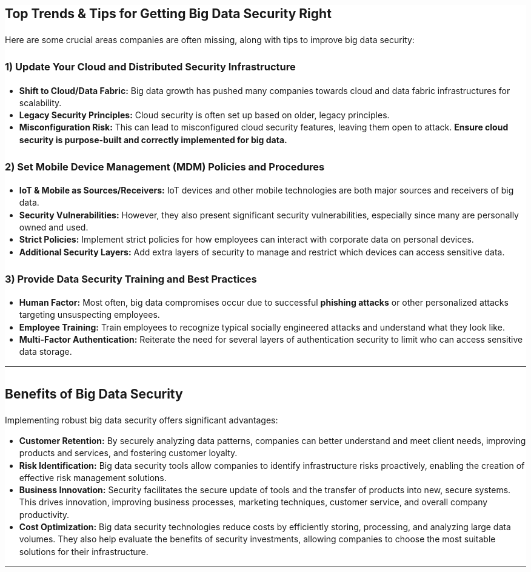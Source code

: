 
## Top Trends & Tips for Getting Big Data Security Right

Here are some crucial areas companies are often missing, along with tips to improve big data security:

### 1) Update Your Cloud and Distributed Security Infrastructure
*   **Shift to Cloud/Data Fabric:** Big data growth has pushed many companies towards cloud and data fabric infrastructures for scalability.
*   **Legacy Security Principles:** Cloud security is often set up based on older, legacy principles.
*   **Misconfiguration Risk:** This can lead to misconfigured cloud security features, leaving them open to attack. **Ensure cloud security is purpose-built and correctly implemented for big data.**

### 2) Set Mobile Device Management (MDM) Policies and Procedures
*   **IoT & Mobile as Sources/Receivers:** IoT devices and other mobile technologies are both major sources and receivers of big data.
*   **Security Vulnerabilities:** However, they also present significant security vulnerabilities, especially since many are personally owned and used.
*   **Strict Policies:** Implement strict policies for how employees can interact with corporate data on personal devices.
*   **Additional Security Layers:** Add extra layers of security to manage and restrict which devices can access sensitive data.

### 3) Provide Data Security Training and Best Practices
*   **Human Factor:** Most often, big data compromises occur due to successful **phishing attacks** or other personalized attacks targeting unsuspecting employees.
*   **Employee Training:** Train employees to recognize typical socially engineered attacks and understand what they look like.
*   **Multi-Factor Authentication:** Reiterate the need for several layers of authentication security to limit who can access sensitive data storage.

---

## Benefits of Big Data Security

Implementing robust big data security offers significant advantages:

*   **Customer Retention:** By securely analyzing data patterns, companies can better understand and meet client needs, improving products and services, and fostering customer loyalty.
*   **Risk Identification:** Big data security tools allow companies to identify infrastructure risks proactively, enabling the creation of effective risk management solutions.
*   **Business Innovation:** Security facilitates the secure update of tools and the transfer of products into new, secure systems. This drives innovation, improving business processes, marketing techniques, customer service, and overall company productivity.
*   **Cost Optimization:** Big data security technologies reduce costs by efficiently storing, processing, and analyzing large data volumes. They also help evaluate the benefits of security investments, allowing companies to choose the most suitable solutions for their infrastructure.

---